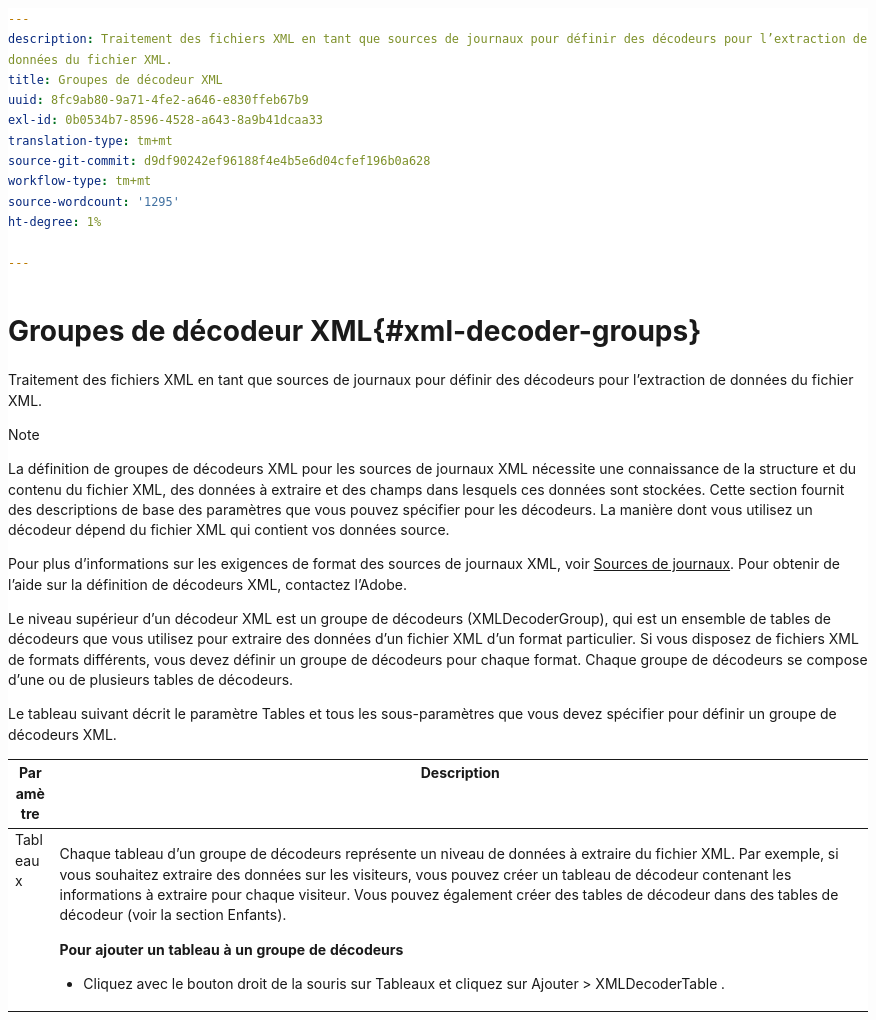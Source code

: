 ```yaml
---
description: Traitement des fichiers XML en tant que sources de journaux pour définir des décodeurs pour l’extraction de données du fichier XML.
title: Groupes de décodeur XML
uuid: 8fc9ab80-9a71-4fe2-a646-e830ffeb67b9
exl-id: 0b0534b7-8596-4528-a643-8a9b41dcaa33
translation-type: tm+mt
source-git-commit: d9df90242ef96188f4e4b5e6d04cfef196b0a628
workflow-type: tm+mt
source-wordcount: '1295'
ht-degree: 1%

---
```


# Groupes de décodeur XML{#xml-decoder-groups}

Traitement des fichiers XML en tant que sources de journaux pour définir des décodeurs pour l’extraction de données du fichier XML.

>[!NOTE]
>
>La définition de groupes de décodeurs XML pour les sources de journaux XML nécessite une connaissance de la structure et du contenu du fichier XML, des données à extraire et des champs dans lesquels ces données sont stockées. Cette section fournit des descriptions de base des paramètres que vous pouvez spécifier pour les décodeurs. La manière dont vous utilisez un décodeur dépend du fichier XML qui contient vos données source.

Pour plus d’informations sur les exigences de format des sources de journaux XML, voir [Sources de journaux](../../../../../home/c-dataset-const-proc/c-log-proc-config-file/c-log-sources.md#concept-6714c720fac044cbb9af003bf401b2ea). Pour obtenir de l’aide sur la définition de décodeurs XML, contactez l’Adobe.

Le niveau supérieur d’un décodeur XML est un groupe de décodeurs (XMLDecoderGroup), qui est un ensemble de tables de décodeurs que vous utilisez pour extraire des données d’un fichier XML d’un format particulier. Si vous disposez de fichiers XML de formats différents, vous devez définir un groupe de décodeurs pour chaque format. Chaque groupe de décodeurs se compose d’une ou de plusieurs tables de décodeurs.

Le tableau suivant décrit le paramètre Tables et tous les sous-paramètres que vous devez spécifier pour définir un groupe de décodeurs XML.

<table id="table_06C40C5149E94548A1B0C2ED4397624B"> 
 <thead> 
  <tr> 
   <th colname="col1" class="entry"> Paramètre </th> 
   <th colname="col2" class="entry"> Description </th> 
  </tr> 
 </thead>
 <tbody> 
  <tr> 
   <td colname="col1"> Tableaux </td> 
   <td colname="col2"> <p>Chaque tableau d’un groupe de décodeurs représente un niveau de données à extraire du fichier XML. Par exemple, si vous souhaitez extraire des données sur les visiteurs, vous pouvez créer un tableau de décodeur contenant les informations à extraire pour chaque visiteur. Vous pouvez également créer des tables de décodeur dans des tables de décodeur (voir la section Enfants). </p> <p> <b>Pour ajouter un tableau à un groupe de décodeurs</b> 
     <ul id="ul_C73CAD77440B4465B9FCE08BF4FA0749"> 
      <li id="li_C4B8CC5A85D942898F1EB76778105818"> Cliquez avec le bouton droit de la souris sur <span class="uicontrol"> Tableaux </span> et cliquez sur <span class="uicontrol"> Ajouter </span> &gt; <span class="uicontrol"> XMLDecoderTable </span>. </li> 
     </ul> </p> </td> 
  </tr> 
  <tr> 